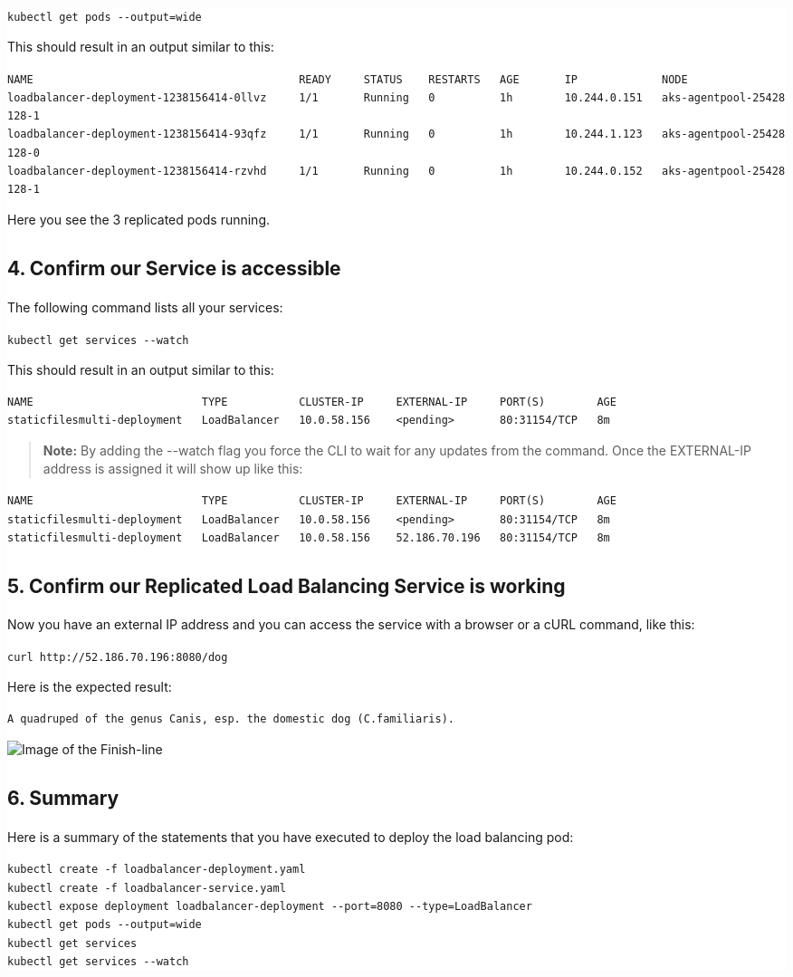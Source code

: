     kubectl get pods --output=wide

This should result in an output similar to this:

    NAME                                         READY     STATUS    RESTARTS   AGE       IP             NODE
    loadbalancer-deployment-1238156414-0llvz     1/1       Running   0          1h        10.244.0.151   aks-agentpool-25428128-1
    loadbalancer-deployment-1238156414-93qfz     1/1       Running   0          1h        10.244.1.123   aks-agentpool-25428128-0
    loadbalancer-deployment-1238156414-rzvhd     1/1       Running   0          1h        10.244.0.152   aks-agentpool-25428128-1

 Here you see the 3 replicated pods running.

## 4. Confirm our Service is accessible

The following command lists all your services:

    kubectl get services --watch

This should result in an output similar to this:

    NAME                          TYPE           CLUSTER-IP     EXTERNAL-IP     PORT(S)        AGE
    staticfilesmulti-deployment   LoadBalancer   10.0.58.156    <pending>       80:31154/TCP   8m

> **Note:** By adding the --watch flag you force the CLI to wait for any updates from the command. Once the EXTERNAL-IP address is assigned it will show up like this:

    NAME                          TYPE           CLUSTER-IP     EXTERNAL-IP     PORT(S)        AGE
    staticfilesmulti-deployment   LoadBalancer   10.0.58.156    <pending>       80:31154/TCP   8m
    staticfilesmulti-deployment   LoadBalancer   10.0.58.156    52.186.70.196   80:31154/TCP   8m


## 5. Confirm our Replicated Load Balancing Service is working

Now you have an external IP address and you can access the service with a browser or a cURL command, like this:

    curl http://52.186.70.196:8080/dog

Here is the expected result:

    A quadruped of the genus Canis, esp. the domestic dog (C.familiaris).


![Image of the Finish-line](./images/FinishSmall.png)


## 6. Summary

Here is a summary of the statements that you have executed to deploy the load balancing pod:

    kubectl create -f loadbalancer-deployment.yaml
    kubectl create -f loadbalancer-service.yaml
    kubectl expose deployment loadbalancer-deployment --port=8080 --type=LoadBalancer
    kubectl get pods --output=wide
    kubectl get services
    kubectl get services --watch
    